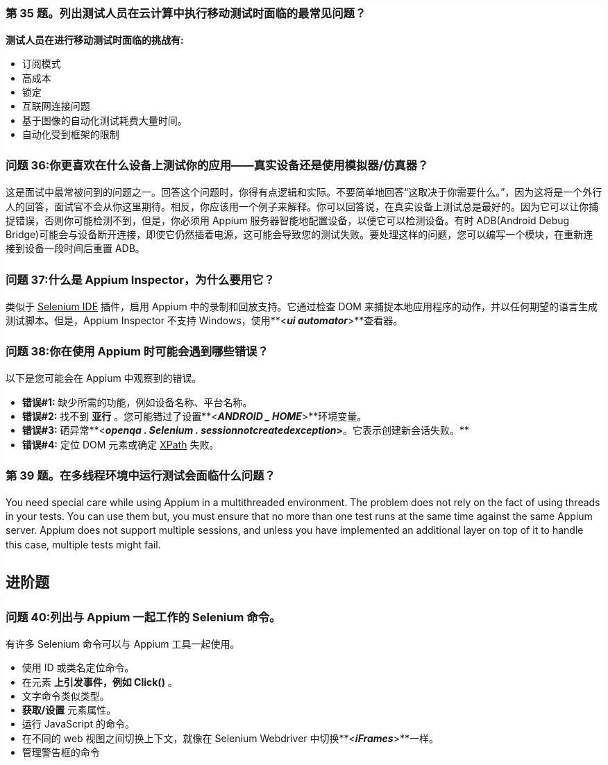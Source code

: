 ### **第 35 题。列出测试人员在云计算中执行移动测试时面临的最常见问题？**

**测试人员在进行移动测试时面临的挑战有:**

*   订阅模式
*   高成本
*   锁定
*   互联网连接问题
*   基于图像的自动化测试耗费大量时间。
*   自动化受到框架的限制

### 问题 36:你更喜欢在什么设备上测试你的应用——真实设备还是使用模拟器/仿真器？

这是面试中最常被问到的问题之一。回答这个问题时，你得有点逻辑和实际。不要简单地回答“这取决于你需要什么。”，因为这将是一个外行人的回答，面试官不会从你这里期待。相反，你应该用一个例子来解释。你可以回答说，在真实设备上测试总是最好的。因为它可以让你捕捉错误，否则你可能检测不到，但是，你必须用 Appium 服务器智能地配置设备，以便它可以检测设备。有时 ADB(Android Debug Bridge)可能会与设备断开连接，即使它仍然插着电源，这可能会导致您的测试失败。要处理这样的问题，您可以编写一个模块，在重新连接到设备一段时间后重置 ADB。

### **问题 37:什么是 Appium Inspector，为什么要用它？**

类似于 [Selenium IDE](https://www.edureka.co/blog/selenium-ide) 插件，启用 Appium 中的录制和回放支持。它通过检查 DOM 来捕捉本地应用程序的动作，并以任何期望的语言生成测试脚本。但是，Appium Inspector 不支持 Windows，使用**<*****ui automator*****>**查看器。

### **问题 38:你在使用 Appium 时可能会遇到哪些错误？**

以下是您可能会在 Appium 中观察到的错误。

*   **错误#1:** 缺少所需的功能，例如设备名称、平台名称。
*   **错误#2:** 找不到 **亚行** 。您可能错过了设置**<*****ANDROID _ HOME*****>**环境变量。
*   **错误#3:** 硒异常**<*****openqa . Selenium . sessionnotcreatedexception***>**。它表示创建新会话失败。**
*   **错误#4:** 定位 DOM 元素或确定 [XPath](https://www.edureka.co/blog/xpath-in-selenium/) 失败。

### **第 39 题。在多线程环境中运行测试会面临什么问题？**

You need special care while using Appium in a multithreaded environment. The problem does not rely on the fact of using threads in your tests. You can use them but, you must ensure that no more than one test runs at the same time against the same Appium server. Appium does not support multiple sessions, and unless you have implemented an additional layer on top of it to handle this case, multiple tests might fail.

## **进阶题**

### **问题 40:列出与 Appium 一起工作的 Selenium 命令。**

有许多 Selenium 命令可以与 Appium 工具一起使用。

*   使用 ID 或类名定位命令。
*   在元素 **上引发事件，例如 Click()** 。
*   文字命令类似类型。
*   **获取/设置** 元素属性。
*   运行 JavaScript 的命令。
*   在不同的 web 视图之间切换上下文，就像在 Selenium Webdriver 中切换**<*****iFrames*****>**一样。
*   管理警告框的命令
